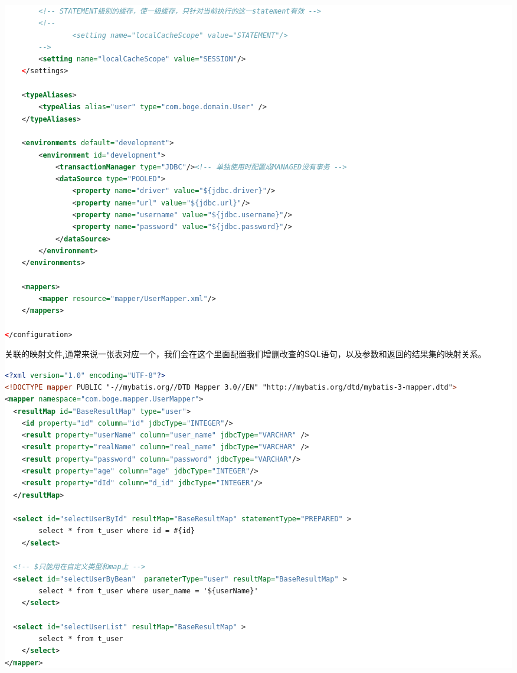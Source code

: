 ```xml
        <!-- STATEMENT级别的缓存，使一级缓存，只针对当前执行的这一statement有效 -->
        <!--
                <setting name="localCacheScope" value="STATEMENT"/>
        -->
        <setting name="localCacheScope" value="SESSION"/>
    </settings>

    <typeAliases>
        <typeAlias alias="user" type="com.boge.domain.User" />
    </typeAliases>

    <environments default="development">
        <environment id="development">
            <transactionManager type="JDBC"/><!-- 单独使用时配置成MANAGED没有事务 -->
            <dataSource type="POOLED">
                <property name="driver" value="${jdbc.driver}"/>
                <property name="url" value="${jdbc.url}"/>
                <property name="username" value="${jdbc.username}"/>
                <property name="password" value="${jdbc.password}"/>
            </dataSource>
        </environment>
    </environments>

    <mappers>
        <mapper resource="mapper/UserMapper.xml"/>
    </mappers>

</configuration>
```

关联的映射文件,通常来说一张表对应一个，我们会在这个里面配置我们增删改查的SQL语句，以及参数和返回的结果集的映射关系。

```xml
<?xml version="1.0" encoding="UTF-8"?>
<!DOCTYPE mapper PUBLIC "-//mybatis.org//DTD Mapper 3.0//EN" "http://mybatis.org/dtd/mybatis-3-mapper.dtd">
<mapper namespace="com.boge.mapper.UserMapper">
  <resultMap id="BaseResultMap" type="user">
    <id property="id" column="id" jdbcType="INTEGER"/>
    <result property="userName" column="user_name" jdbcType="VARCHAR" />
    <result property="realName" column="real_name" jdbcType="VARCHAR" />
    <result property="password" column="password" jdbcType="VARCHAR"/>
    <result property="age" column="age" jdbcType="INTEGER"/>
    <result property="dId" column="d_id" jdbcType="INTEGER"/>
  </resultMap>

  <select id="selectUserById" resultMap="BaseResultMap" statementType="PREPARED" >
        select * from t_user where id = #{id}
    </select>

  <!-- $只能用在自定义类型和map上 -->
  <select id="selectUserByBean"  parameterType="user" resultMap="BaseResultMap" >
        select * from t_user where user_name = '${userName}'
    </select>

  <select id="selectUserList" resultMap="BaseResultMap" >
        select * from t_user
    </select>
</mapper>
```
